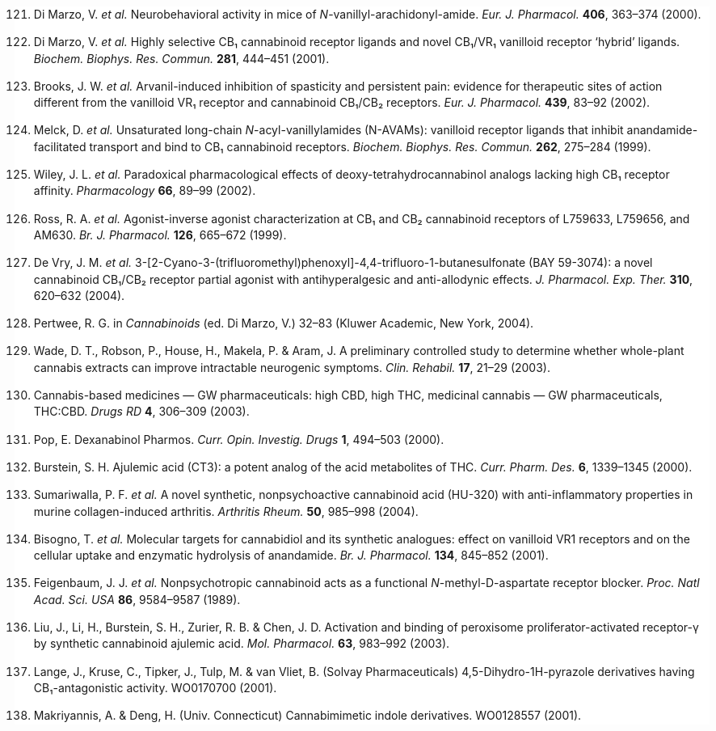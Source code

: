 121. Di Marzo, V. *et al.* Neurobehavioral activity in mice of *N*-vanillyl-arachidonyl-amide. *Eur. J. Pharmacol.* **406**, 363–374 (2000).

122. Di Marzo, V. *et al.* Highly selective CB₁ cannabinoid receptor ligands and novel CB₁/VR₁ vanilloid receptor ‘hybrid’ ligands. *Biochem. Biophys. Res. Commun.* **281**, 444–451 (2001).

123. Brooks, J. W. *et al.* Arvanil-induced inhibition of spasticity and persistent pain: evidence for therapeutic sites of action different from the vanilloid VR₁ receptor and cannabinoid CB₁/CB₂ receptors. *Eur. J. Pharmacol.* **439**, 83–92 (2002).

124. Melck, D. *et al.* Unsaturated long-chain *N*-acyl-vanillylamides (N-AVAMs): vanilloid receptor ligands that inhibit anandamide-facilitated transport and bind to CB₁ cannabinoid receptors. *Biochem. Biophys. Res. Commun.* **262**, 275–284 (1999).

125. Wiley, J. L. *et al.* Paradoxical pharmacological effects of deoxy-tetrahydrocannabinol analogs lacking high CB₁ receptor affinity. *Pharmacology* **66**, 89–99 (2002).

126. Ross, R. A. *et al.* Agonist-inverse agonist characterization at CB₁ and CB₂ cannabinoid receptors of L759633, L759656, and AM630. *Br. J. Pharmacol.* **126**, 665–672 (1999).

127. De Vry, J. M. *et al.* 3-[2-Cyano-3-(trifluoromethyl)phenoxyl]-4,4-trifluoro-1-butanesulfonate (BAY 59-3074): a novel cannabinoid CB₁/CB₂ receptor partial agonist with antihyperalgesic and anti-allodynic effects. *J. Pharmacol. Exp. Ther.* **310**, 620–632 (2004).

128. Pertwee, R. G. in *Cannabinoids* (ed. Di Marzo, V.) 32–83 (Kluwer Academic, New York, 2004).

129. Wade, D. T., Robson, P., House, H., Makela, P. & Aram, J. A preliminary controlled study to determine whether whole-plant cannabis extracts can improve intractable neurogenic symptoms. *Clin. Rehabil.* **17**, 21–29 (2003).

130. Cannabis-based medicines — GW pharmaceuticals: high CBD, high THC, medicinal cannabis — GW pharmaceuticals, THC:CBD. *Drugs RD* **4**, 306–309 (2003).

131. Pop, E. Dexanabinol Pharmos. *Curr. Opin. Investig. Drugs* **1**, 494–503 (2000).

132. Burstein, S. H. Ajulemic acid (CT3): a potent analog of the acid metabolites of THC. *Curr. Pharm. Des.* **6**, 1339–1345 (2000).

133. Sumariwalla, P. F. *et al.* A novel synthetic, nonpsychoactive cannabinoid acid (HU-320) with anti-inflammatory properties in murine collagen-induced arthritis. *Arthritis Rheum.* **50**, 985–998 (2004).

134. Bisogno, T. *et al.* Molecular targets for cannabidiol and its synthetic analogues: effect on vanilloid VR1 receptors and on the cellular uptake and enzymatic hydrolysis of anandamide. *Br. J. Pharmacol.* **134**, 845–852 (2001).

135. Feigenbaum, J. J. *et al.* Nonpsychotropic cannabinoid acts as a functional *N*-methyl-D-aspartate receptor blocker. *Proc. Natl Acad. Sci. USA* **86**, 9584–9587 (1989).

136. Liu, J., Li, H., Burstein, S. H., Zurier, R. B. & Chen, J. D. Activation and binding of peroxisome proliferator-activated receptor-γ by synthetic cannabinoid ajulemic acid. *Mol. Pharmacol.* **63**, 983–992 (2003).

137. Lange, J., Kruse, C., Tipker, J., Tulp, M. & van Vliet, B. (Solvay Pharmaceuticals) 4,5-Dihydro-1H-pyrazole derivatives having CB₁-antagonistic activity. WO0170700 (2001).

138. Makriyannis, A. & Deng, H. (Univ. Connecticut) Cannabimimetic indole derivatives. WO0128557 (2001).
